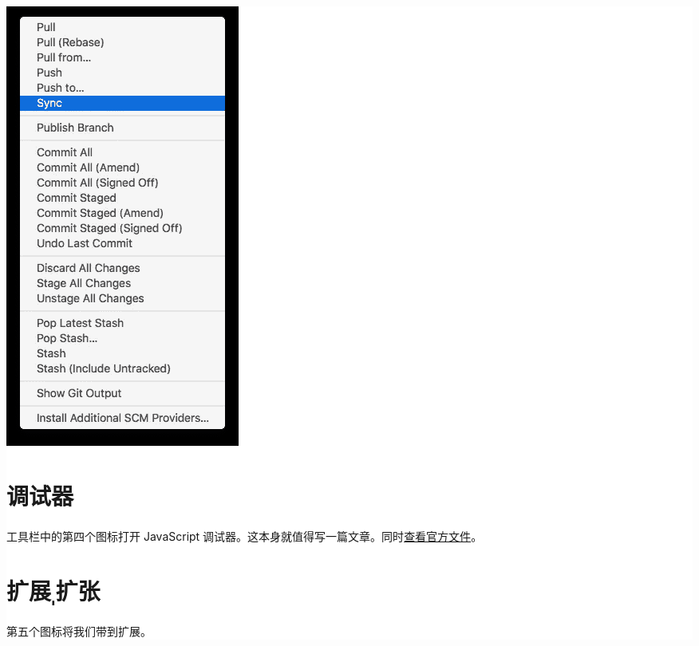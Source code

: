 ![](img/fdd4132bdf073e8fc9174b57a247a41d.png)

# 调试器

工具栏中的第四个图标打开 JavaScript 调试器。这本身就值得写一篇文章。同时[查看官方文件](https://code.visualstudio.com/docs/editor/debugging)。

# 扩展ˌ扩张

第五个图标将我们带到扩展。
